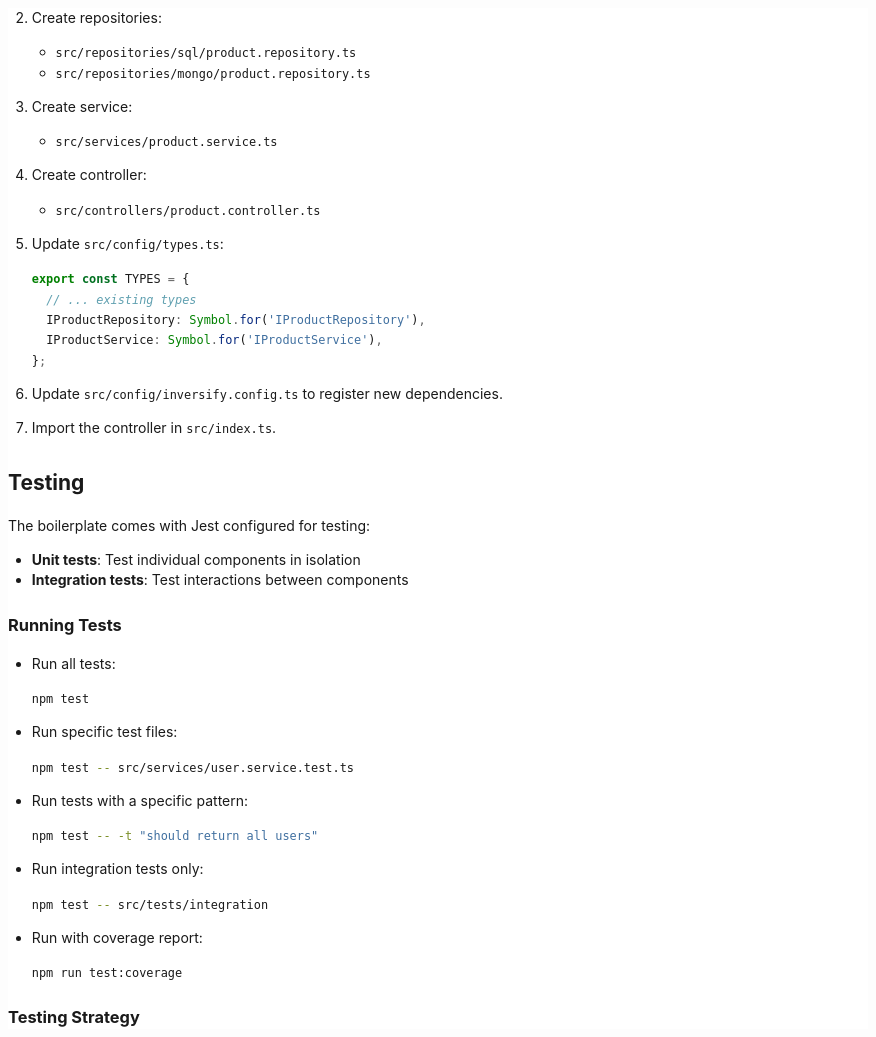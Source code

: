 2. Create repositories:
   - `src/repositories/sql/product.repository.ts`
   - `src/repositories/mongo/product.repository.ts`

3. Create service:
   - `src/services/product.service.ts`

4. Create controller:
   - `src/controllers/product.controller.ts`

5. Update `src/config/types.ts`:
   ```typescript
   export const TYPES = {
     // ... existing types
     IProductRepository: Symbol.for('IProductRepository'),
     IProductService: Symbol.for('IProductService'),
   };
   ```

6. Update `src/config/inversify.config.ts` to register new dependencies.

7. Import the controller in `src/index.ts`.

## Testing

The boilerplate comes with Jest configured for testing:

- **Unit tests**: Test individual components in isolation
- **Integration tests**: Test interactions between components

### Running Tests

- Run all tests:
  ```bash
  npm test
  ```

- Run specific test files:
  ```bash
  npm test -- src/services/user.service.test.ts
  ```

- Run tests with a specific pattern:
  ```bash
  npm test -- -t "should return all users"
  ```

- Run integration tests only:
  ```bash
  npm test -- src/tests/integration
  ```

- Run with coverage report:
  ```bash
  npm run test:coverage
  ```

### Testing Strategy
